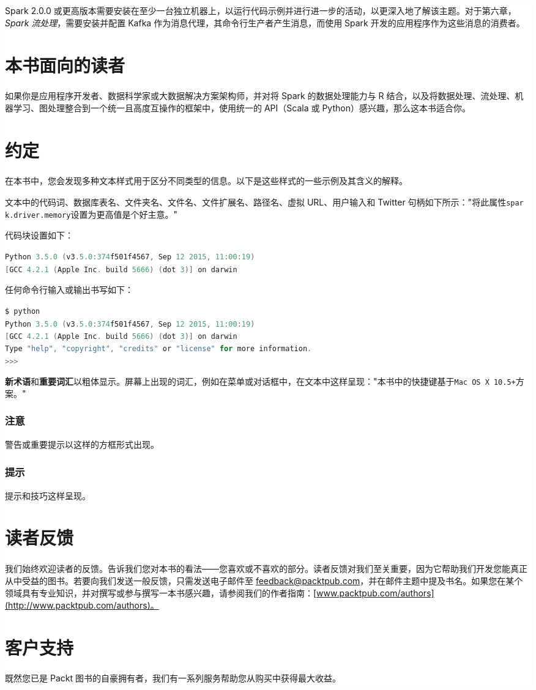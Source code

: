 Spark 2.0.0 或更高版本需要安装在至少一台独立机器上，以运行代码示例并进行进一步的活动，以更深入地了解该主题。对于第六章，*Spark 流处理*，需要安装并配置 Kafka 作为消息代理，其命令行生产者产生消息，而使用 Spark 开发的应用程序作为这些消息的消费者。

# 本书面向的读者

如果你是应用程序开发者、数据科学家或大数据解决方案架构师，并对将 Spark 的数据处理能力与 R 结合，以及将数据处理、流处理、机器学习、图处理整合到一个统一且高度互操作的框架中，使用统一的 API（Scala 或 Python）感兴趣，那么这本书适合你。

# 约定

在本书中，您会发现多种文本样式用于区分不同类型的信息。以下是这些样式的一些示例及其含义的解释。

文本中的代码词、数据库表名、文件夹名、文件名、文件扩展名、路径名、虚拟 URL、用户输入和 Twitter 句柄如下所示："将此属性`spark.driver.memory`设置为更高值是个好主意。"

代码块设置如下：

```scala
Python 3.5.0 (v3.5.0:374f501f4567, Sep 12 2015, 11:00:19)
[GCC 4.2.1 (Apple Inc. build 5666) (dot 3)] on darwin
```

任何命令行输入或输出书写如下：

```scala
$ python 
Python 3.5.0 (v3.5.0:374f501f4567, Sep 12 2015, 11:00:19)  
[GCC 4.2.1 (Apple Inc. build 5666) (dot 3)] on darwin 
Type "help", "copyright", "credits" or "license" for more information. 
>>> 

```

**新术语**和**重要词汇**以粗体显示。屏幕上出现的词汇，例如在菜单或对话框中，在文本中这样呈现："本书中的快捷键基于`Mac OS X 10.5+`方案。"

### 注意

警告或重要提示以这样的方框形式出现。

### 提示

提示和技巧这样呈现。

# 读者反馈

我们始终欢迎读者的反馈。告诉我们您对本书的看法——您喜欢或不喜欢的部分。读者反馈对我们至关重要，因为它帮助我们开发您能真正从中受益的图书。若要向我们发送一般反馈，只需发送电子邮件至 feedback@packtpub.com，并在邮件主题中提及书名。如果您在某个领域具有专业知识，并对撰写或参与撰写一本书感兴趣，请参阅我们的作者指南：[www.packtpub.com/authors](http://www.packtpub.com/authors)。

# 客户支持

既然您已是 Packt 图书的自豪拥有者，我们有一系列服务帮助您从购买中获得最大收益。
